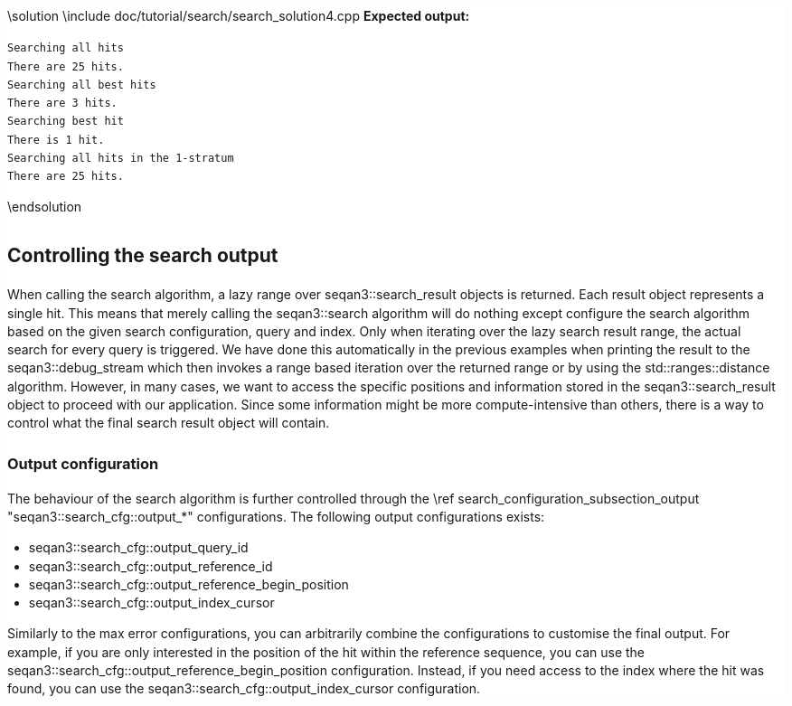 \solution
\include doc/tutorial/search/search_solution4.cpp
**Expected output:**
```console
Searching all hits
There are 25 hits.
Searching all best hits
There are 3 hits.
Searching best hit
There is 1 hit.
Searching all hits in the 1-stratum
There are 25 hits.
```
\endsolution

## Controlling the search output

When calling the search algorithm, a lazy range over seqan3::search_result objects is returned. Each result object represents a
single hit. This means that merely calling the seqan3::search algorithm will do nothing except configure the search
algorithm based on the given search configuration, query and index. Only when iterating over the lazy search result
range, the actual search for every query is triggered. We have done this automatically in the previous examples when
printing the result to the seqan3::debug_stream which then invokes a range based iteration over the returned range or
by using the std::ranges::distance algorithm. However, in many cases, we want to access the specific positions and
information stored in the seqan3::search_result object to proceed with our application. Since some information might be
more compute-intensive than others, there is a way to control what the final search result object will contain.

### Output configuration

The behaviour of the search algorithm is further controlled through the
\ref search_configuration_subsection_output "seqan3::search_cfg::output_*" configurations.
The following output configurations exists:

- seqan3::search_cfg::output_query_id
- seqan3::search_cfg::output_reference_id
- seqan3::search_cfg::output_reference_begin_position
- seqan3::search_cfg::output_index_cursor

Similarly to the max error configurations, you can arbitrarily combine the configurations to customise the final output.
For example, if you are only interested in the position of the hit within the reference sequence, you can use the
seqan3::search_cfg::output_reference_begin_position configuration. Instead, if you need access to the index where the
hit was found, you can use the seqan3::search_cfg::output_index_cursor configuration.
